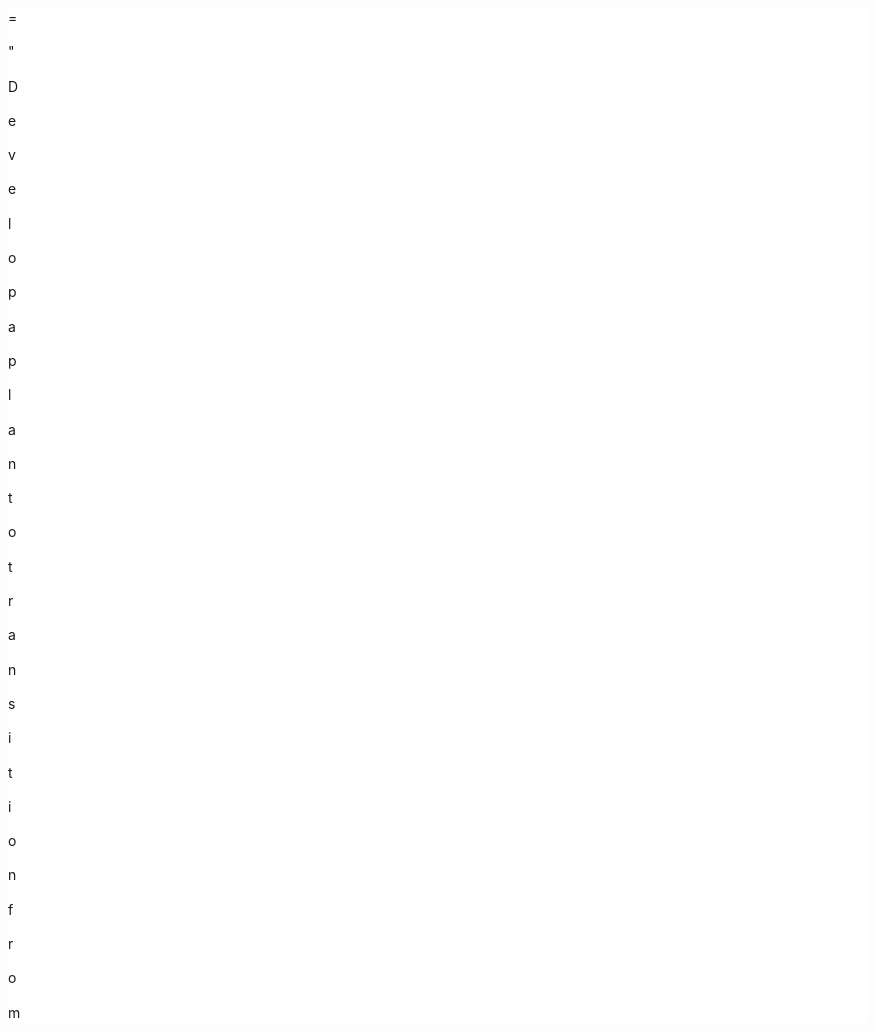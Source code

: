 =

"

D

e

v

e

l

o

p

 

a

 

p

l

a

n

 

t

o

 

t

r

a

n

s

i

t

i

o

n

 

f

r

o

m
